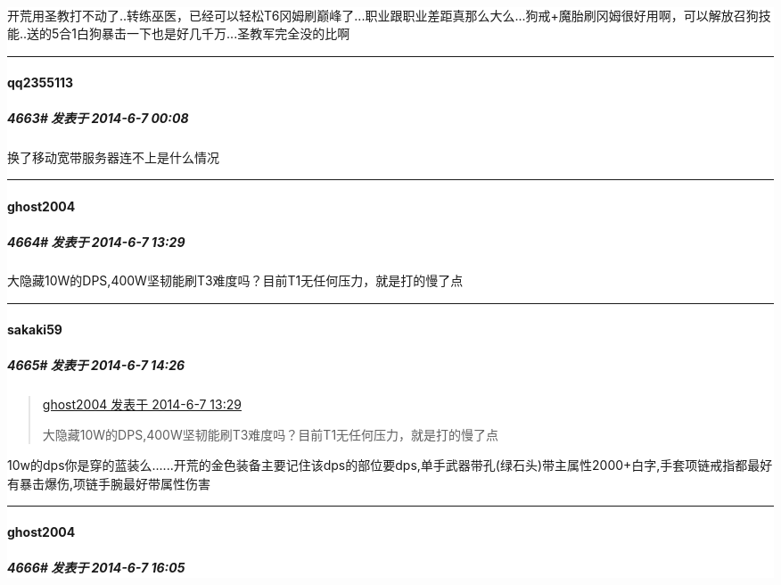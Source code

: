 


开荒用圣教打不动了..转练巫医，已经可以轻松T6冈姆刷巅峰了...职业跟职业差距真那么大么...狗戒+魔胎刷冈姆很好用啊，可以解放召狗技能..送的5合1白狗暴击一下也是好几千万...圣教军完全没的比啊







*****

####  qq2355113  
##### 4663#       发表于 2014-6-7 00:08




换了移动宽带服务器连不上是什么情况







*****

####  ghost2004  
##### 4664#       发表于 2014-6-7 13:29




大隐藏10W的DPS,400W坚韧能刷T3难度吗？目前T1无任何压力，就是打的慢了点







*****

####  sakaki59  
##### 4665#       发表于 2014-6-7 14:26



<blockquote><a href="httphttps://bbs.saraba1st.com/2b/forum.php?mod=redirect&amp;goto=findpost&amp;pid=25638185&amp;ptid=1002001" target="_blank">ghost2004 发表于 2014-6-7 13:29</a>

大隐藏10W的DPS,400W坚韧能刷T3难度吗？目前T1无任何压力，就是打的慢了点</blockquote>
10w的dps你是穿的蓝装么......开荒的金色装备主要记住该dps的部位要dps,单手武器带孔(绿石头)带主属性2000+白字,手套项链戒指都最好有暴击爆伤,项链手腕最好带属性伤害







*****

####  ghost2004  
##### 4666#       发表于 2014-6-7 16:05



